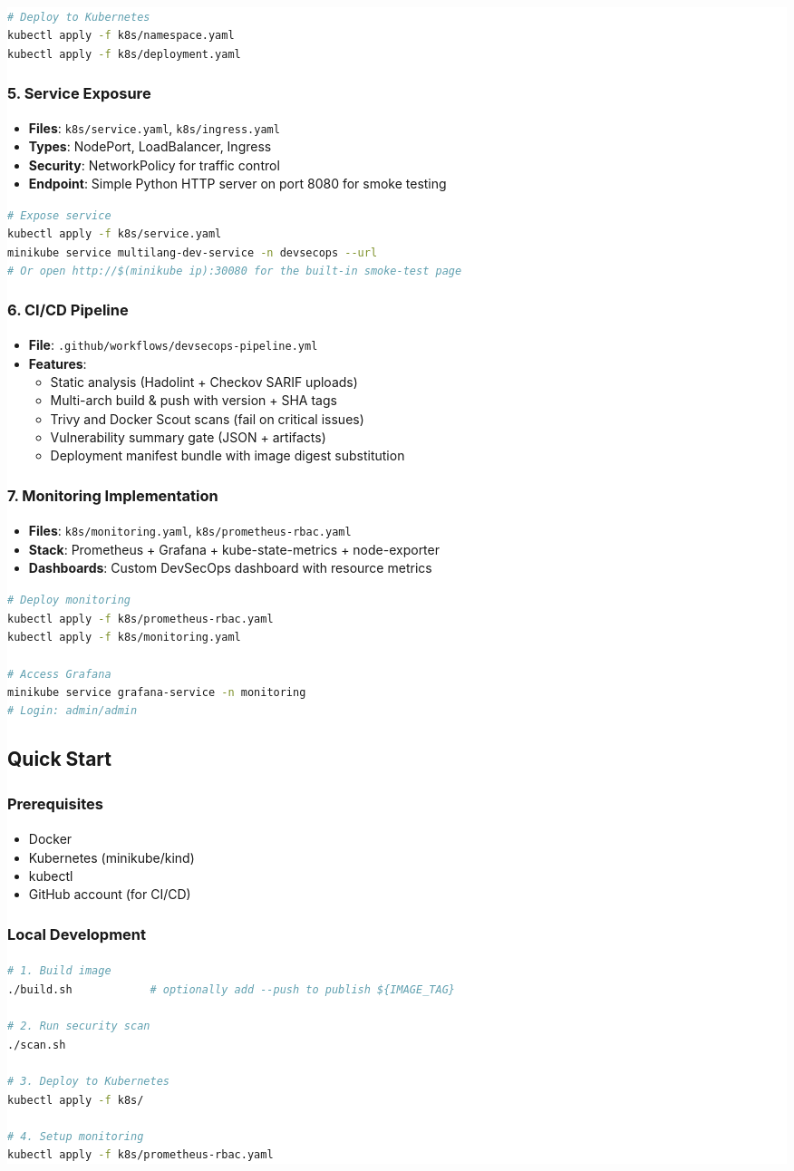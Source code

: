 ```bash
# Deploy to Kubernetes
kubectl apply -f k8s/namespace.yaml
kubectl apply -f k8s/deployment.yaml
```

### 5. Service Exposure
- **Files**: `k8s/service.yaml`, `k8s/ingress.yaml`
- **Types**: NodePort, LoadBalancer, Ingress
- **Security**: NetworkPolicy for traffic control
- **Endpoint**: Simple Python HTTP server on port 8080 for smoke testing

```bash
# Expose service
kubectl apply -f k8s/service.yaml
minikube service multilang-dev-service -n devsecops --url
# Or open http://$(minikube ip):30080 for the built-in smoke-test page
```

### 6. CI/CD Pipeline
- **File**: `.github/workflows/devsecops-pipeline.yml`
- **Features**:
  - Static analysis (Hadolint + Checkov SARIF uploads)
  - Multi-arch build & push with version + SHA tags
  - Trivy and Docker Scout scans (fail on critical issues)
  - Vulnerability summary gate (JSON + artifacts)
  - Deployment manifest bundle with image digest substitution

### 7. Monitoring Implementation
- **Files**: `k8s/monitoring.yaml`, `k8s/prometheus-rbac.yaml`
- **Stack**: Prometheus + Grafana + kube-state-metrics + node-exporter
- **Dashboards**: Custom DevSecOps dashboard with resource metrics

```bash
# Deploy monitoring
kubectl apply -f k8s/prometheus-rbac.yaml
kubectl apply -f k8s/monitoring.yaml

# Access Grafana
minikube service grafana-service -n monitoring
# Login: admin/admin
```

## Quick Start

### Prerequisites
- Docker
- Kubernetes (minikube/kind)
- kubectl
- GitHub account (for CI/CD)

### Local Development
```bash
# 1. Build image
./build.sh            # optionally add --push to publish ${IMAGE_TAG}

# 2. Run security scan
./scan.sh

# 3. Deploy to Kubernetes
kubectl apply -f k8s/

# 4. Setup monitoring
kubectl apply -f k8s/prometheus-rbac.yaml
```